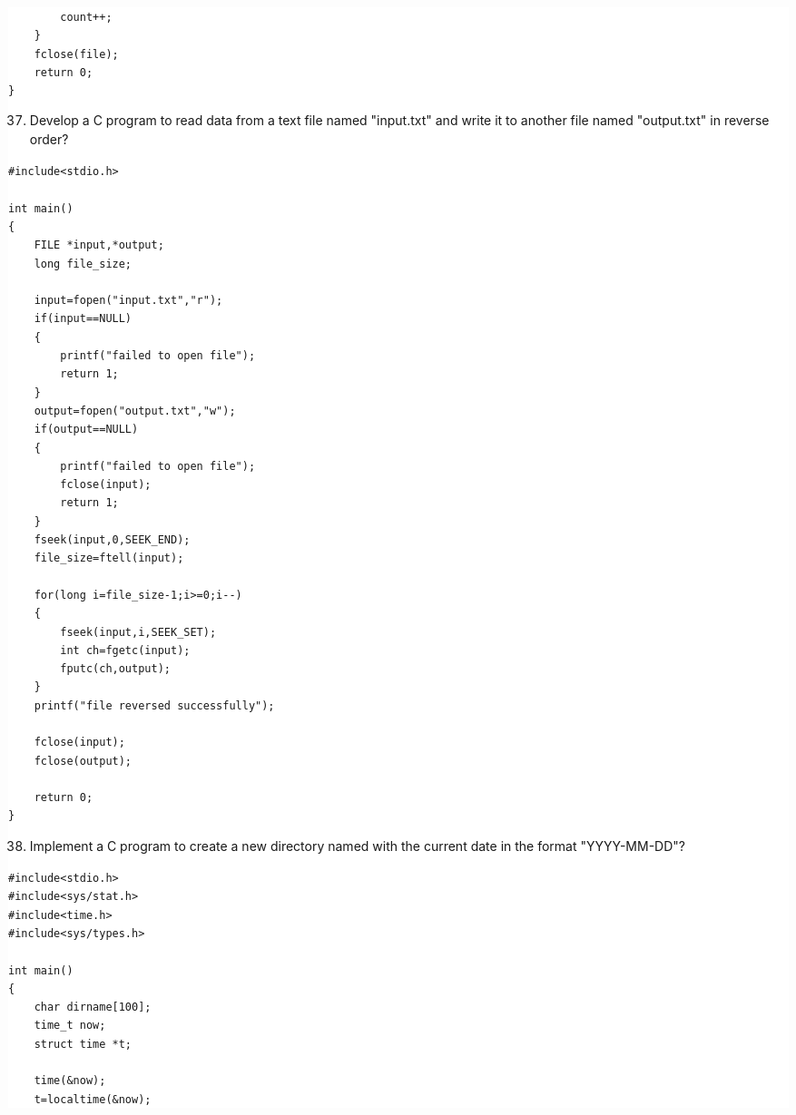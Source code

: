 ```
		count++;
	}
	fclose(file);
	return 0;
}
```

37. Develop a C program to read data from a text file named "input.txt" and write it to another file named "output.txt" in reverse order? 
```
#include<stdio.h>

int main()
{
	FILE *input,*output;
	long file_size;

	input=fopen("input.txt","r");
	if(input==NULL)
	{
		printf("failed to open file");
		return 1;
	}
	output=fopen("output.txt","w");
	if(output==NULL)
	{
		printf("failed to open file");
		fclose(input);
		return 1;
	}
	fseek(input,0,SEEK_END);
	file_size=ftell(input);

	for(long i=file_size-1;i>=0;i--)
	{
		fseek(input,i,SEEK_SET);
		int ch=fgetc(input);
		fputc(ch,output);
	}
	printf("file reversed successfully");

	fclose(input);
	fclose(output);

	return 0;
}
```

38. Implement a C program to create a new directory named with the current date in the format "YYYY-MM-DD"? 
```
#include<stdio.h>
#include<sys/stat.h>
#include<time.h>
#include<sys/types.h>

int main()
{
	char dirname[100];
	time_t now;
	struct time *t;

	time(&now);
	t=localtime(&now);
```